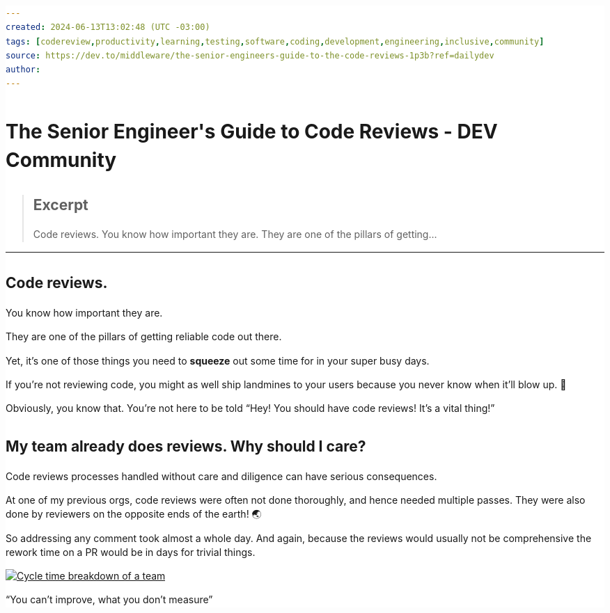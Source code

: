 ```yaml
---
created: 2024-06-13T13:02:48 (UTC -03:00)
tags: [codereview,productivity,learning,testing,software,coding,development,engineering,inclusive,community]
source: https://dev.to/middleware/the-senior-engineers-guide-to-the-code-reviews-1p3b?ref=dailydev
author: 
---
```


# The Senior Engineer's Guide to Code Reviews - DEV Community

> ## Excerpt
> Code reviews.   You know how important they are.  They are one of the pillars of getting...

---
## [](https://dev.to/middleware/the-senior-engineers-guide-to-the-code-reviews-1p3b?ref=dailydev#code-reviews)Code reviews.

You know how important they are.

They are one of the pillars of getting reliable code out there.

Yet, it’s one of those things you need to **squeeze** out some time for in your super busy days.

If you’re not reviewing code, you might as well ship landmines to your users because you never know when it’ll blow up. 🤷

Obviously, you know that. You’re not here to be told “Hey! You should have code reviews! It’s a vital thing!”

## [](https://dev.to/middleware/the-senior-engineers-guide-to-the-code-reviews-1p3b?ref=dailydev#my-team-already-does-reviews-why-should-i-care)My team already does reviews. Why should I care?

Code reviews processes handled without care and diligence can have serious consequences.

At one of my previous orgs, code reviews were often not done thoroughly, and hence needed multiple passes. They were also done by reviewers on the opposite ends of the earth! 🌏

So addressing any comment took almost a whole day. And again, because the reviews would usually not be comprehensive the rework time on a PR would be in days for trivial things.

[![Cycle time breakdown of a team](https://media.dev.to/cdn-cgi/image/width=800%2Cheight=%2Cfit=scale-down%2Cgravity=auto%2Cformat=auto/https%3A%2F%2Fdev-to-uploads.s3.amazonaws.com%2Fuploads%2Farticles%2Fuvws8nxa2kjdvx6034n1.png)](https://media.dev.to/cdn-cgi/image/width=800%2Cheight=%2Cfit=scale-down%2Cgravity=auto%2Cformat=auto/https%3A%2F%2Fdev-to-uploads.s3.amazonaws.com%2Fuploads%2Farticles%2Fuvws8nxa2kjdvx6034n1.png)

“You can’t improve, what you don’t measure”
